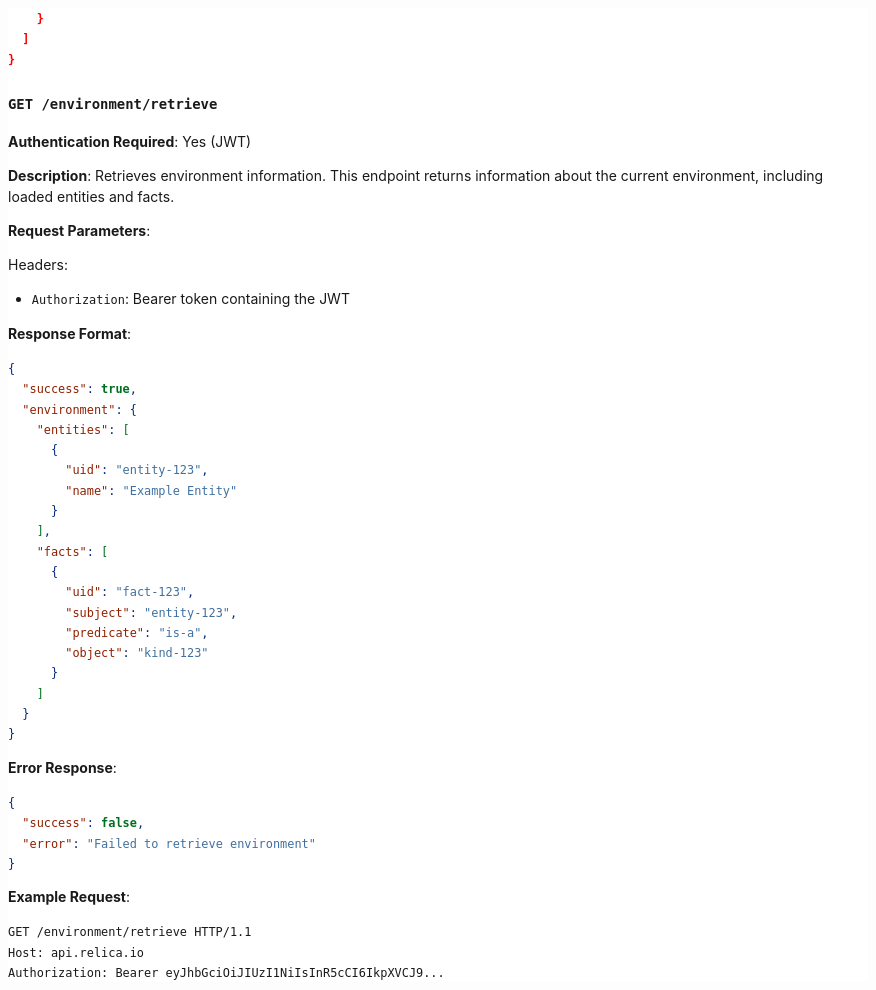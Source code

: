 ```json
    }
  ]
}
```

### `GET /environment/retrieve`

**Authentication Required**: Yes (JWT)

**Description**:
Retrieves environment information. This endpoint returns information about the current environment, including loaded entities and facts.

**Request Parameters**:

Headers:
- `Authorization`: Bearer token containing the JWT

**Response Format**:
```json
{
  "success": true,
  "environment": {
    "entities": [
      {
        "uid": "entity-123",
        "name": "Example Entity"
      }
    ],
    "facts": [
      {
        "uid": "fact-123",
        "subject": "entity-123",
        "predicate": "is-a",
        "object": "kind-123"
      }
    ]
  }
}
```

**Error Response**:
```json
{
  "success": false,
  "error": "Failed to retrieve environment"
}
```

**Example Request**:
```
GET /environment/retrieve HTTP/1.1
Host: api.relica.io
Authorization: Bearer eyJhbGciOiJIUzI1NiIsInR5cCI6IkpXVCJ9...
```
